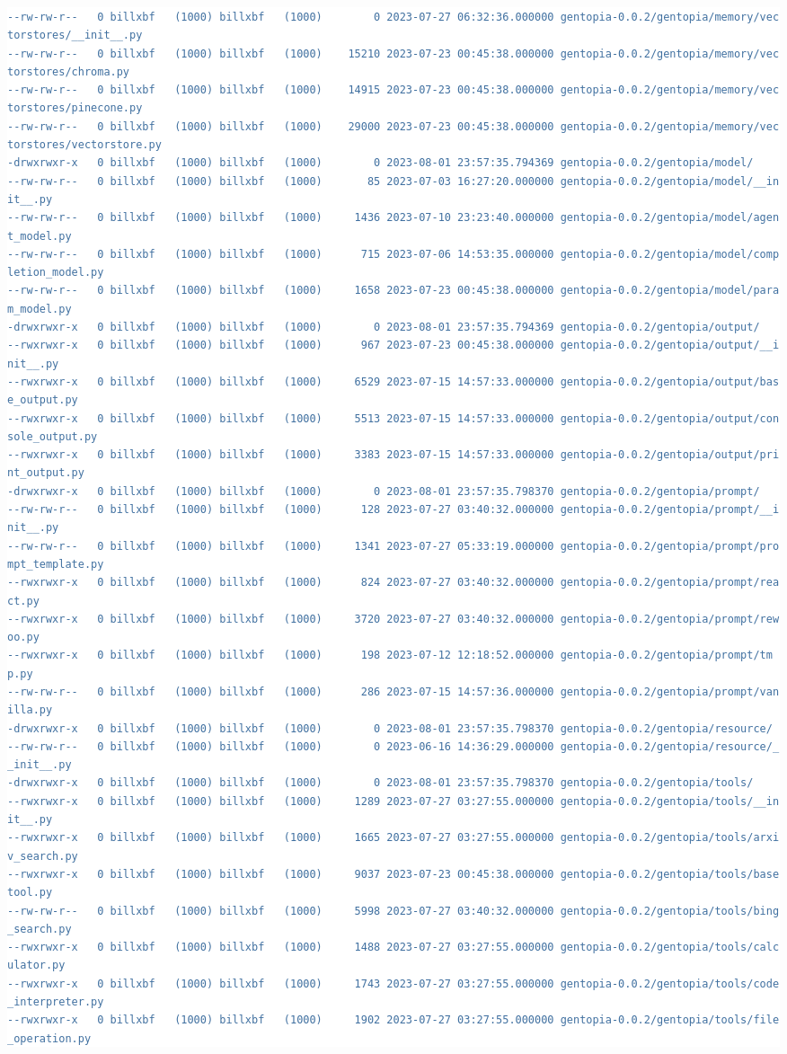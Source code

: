 ```diff
--rw-rw-r--   0 billxbf   (1000) billxbf   (1000)        0 2023-07-27 06:32:36.000000 gentopia-0.0.2/gentopia/memory/vectorstores/__init__.py
--rw-rw-r--   0 billxbf   (1000) billxbf   (1000)    15210 2023-07-23 00:45:38.000000 gentopia-0.0.2/gentopia/memory/vectorstores/chroma.py
--rw-rw-r--   0 billxbf   (1000) billxbf   (1000)    14915 2023-07-23 00:45:38.000000 gentopia-0.0.2/gentopia/memory/vectorstores/pinecone.py
--rw-rw-r--   0 billxbf   (1000) billxbf   (1000)    29000 2023-07-23 00:45:38.000000 gentopia-0.0.2/gentopia/memory/vectorstores/vectorstore.py
-drwxrwxr-x   0 billxbf   (1000) billxbf   (1000)        0 2023-08-01 23:57:35.794369 gentopia-0.0.2/gentopia/model/
--rw-rw-r--   0 billxbf   (1000) billxbf   (1000)       85 2023-07-03 16:27:20.000000 gentopia-0.0.2/gentopia/model/__init__.py
--rw-rw-r--   0 billxbf   (1000) billxbf   (1000)     1436 2023-07-10 23:23:40.000000 gentopia-0.0.2/gentopia/model/agent_model.py
--rw-rw-r--   0 billxbf   (1000) billxbf   (1000)      715 2023-07-06 14:53:35.000000 gentopia-0.0.2/gentopia/model/completion_model.py
--rw-rw-r--   0 billxbf   (1000) billxbf   (1000)     1658 2023-07-23 00:45:38.000000 gentopia-0.0.2/gentopia/model/param_model.py
-drwxrwxr-x   0 billxbf   (1000) billxbf   (1000)        0 2023-08-01 23:57:35.794369 gentopia-0.0.2/gentopia/output/
--rwxrwxr-x   0 billxbf   (1000) billxbf   (1000)      967 2023-07-23 00:45:38.000000 gentopia-0.0.2/gentopia/output/__init__.py
--rwxrwxr-x   0 billxbf   (1000) billxbf   (1000)     6529 2023-07-15 14:57:33.000000 gentopia-0.0.2/gentopia/output/base_output.py
--rwxrwxr-x   0 billxbf   (1000) billxbf   (1000)     5513 2023-07-15 14:57:33.000000 gentopia-0.0.2/gentopia/output/console_output.py
--rwxrwxr-x   0 billxbf   (1000) billxbf   (1000)     3383 2023-07-15 14:57:33.000000 gentopia-0.0.2/gentopia/output/print_output.py
-drwxrwxr-x   0 billxbf   (1000) billxbf   (1000)        0 2023-08-01 23:57:35.798370 gentopia-0.0.2/gentopia/prompt/
--rw-rw-r--   0 billxbf   (1000) billxbf   (1000)      128 2023-07-27 03:40:32.000000 gentopia-0.0.2/gentopia/prompt/__init__.py
--rw-rw-r--   0 billxbf   (1000) billxbf   (1000)     1341 2023-07-27 05:33:19.000000 gentopia-0.0.2/gentopia/prompt/prompt_template.py
--rwxrwxr-x   0 billxbf   (1000) billxbf   (1000)      824 2023-07-27 03:40:32.000000 gentopia-0.0.2/gentopia/prompt/react.py
--rwxrwxr-x   0 billxbf   (1000) billxbf   (1000)     3720 2023-07-27 03:40:32.000000 gentopia-0.0.2/gentopia/prompt/rewoo.py
--rwxrwxr-x   0 billxbf   (1000) billxbf   (1000)      198 2023-07-12 12:18:52.000000 gentopia-0.0.2/gentopia/prompt/tmp.py
--rw-rw-r--   0 billxbf   (1000) billxbf   (1000)      286 2023-07-15 14:57:36.000000 gentopia-0.0.2/gentopia/prompt/vanilla.py
-drwxrwxr-x   0 billxbf   (1000) billxbf   (1000)        0 2023-08-01 23:57:35.798370 gentopia-0.0.2/gentopia/resource/
--rw-rw-r--   0 billxbf   (1000) billxbf   (1000)        0 2023-06-16 14:36:29.000000 gentopia-0.0.2/gentopia/resource/__init__.py
-drwxrwxr-x   0 billxbf   (1000) billxbf   (1000)        0 2023-08-01 23:57:35.798370 gentopia-0.0.2/gentopia/tools/
--rwxrwxr-x   0 billxbf   (1000) billxbf   (1000)     1289 2023-07-27 03:27:55.000000 gentopia-0.0.2/gentopia/tools/__init__.py
--rwxrwxr-x   0 billxbf   (1000) billxbf   (1000)     1665 2023-07-27 03:27:55.000000 gentopia-0.0.2/gentopia/tools/arxiv_search.py
--rwxrwxr-x   0 billxbf   (1000) billxbf   (1000)     9037 2023-07-23 00:45:38.000000 gentopia-0.0.2/gentopia/tools/basetool.py
--rw-rw-r--   0 billxbf   (1000) billxbf   (1000)     5998 2023-07-27 03:40:32.000000 gentopia-0.0.2/gentopia/tools/bing_search.py
--rwxrwxr-x   0 billxbf   (1000) billxbf   (1000)     1488 2023-07-27 03:27:55.000000 gentopia-0.0.2/gentopia/tools/calculator.py
--rwxrwxr-x   0 billxbf   (1000) billxbf   (1000)     1743 2023-07-27 03:27:55.000000 gentopia-0.0.2/gentopia/tools/code_interpreter.py
--rwxrwxr-x   0 billxbf   (1000) billxbf   (1000)     1902 2023-07-27 03:27:55.000000 gentopia-0.0.2/gentopia/tools/file_operation.py
```